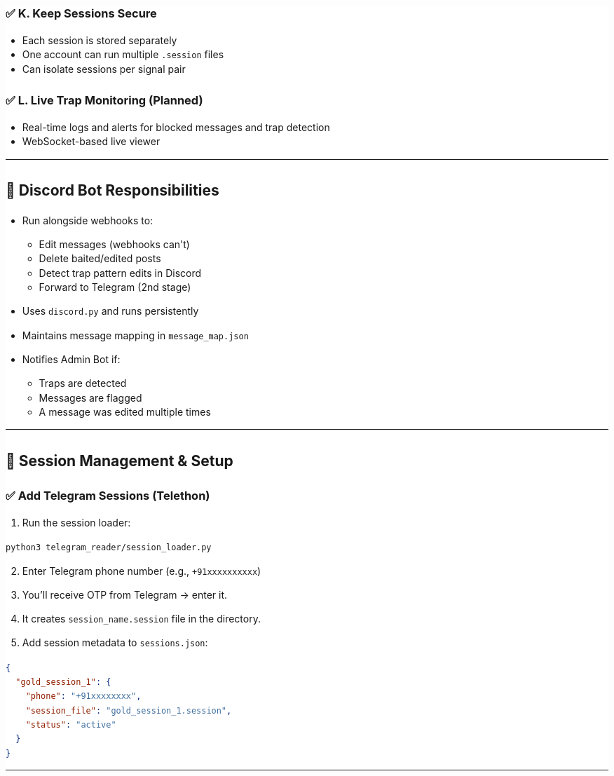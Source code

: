 ### ✅ K. Keep Sessions Secure
- Each session is stored separately
- One account can run multiple `.session` files
- Can isolate sessions per signal pair

### ✅ L. Live Trap Monitoring (Planned)
- Real-time logs and alerts for blocked messages and trap detection
- WebSocket-based live viewer

---

## 📡 Discord Bot Responsibilities

- Run alongside webhooks to:
  - Edit messages (webhooks can't)
  - Delete baited/edited posts
  - Detect trap pattern edits in Discord
  - Forward to Telegram (2nd stage)

- Uses `discord.py` and runs persistently
- Maintains message mapping in `message_map.json`
- Notifies Admin Bot if:
  - Traps are detected
  - Messages are flagged
  - A message was edited multiple times

---

## 🔑 Session Management & Setup

### ✅ Add Telegram Sessions (Telethon)

1. Run the session loader:
```bash
python3 telegram_reader/session_loader.py
```

2. Enter Telegram phone number (e.g., `+91xxxxxxxxxx`)

3. You’ll receive OTP from Telegram → enter it.

4. It creates `session_name.session` file in the directory.

5. Add session metadata to `sessions.json`:
```json
{
  "gold_session_1": {
    "phone": "+91xxxxxxxx",
    "session_file": "gold_session_1.session",
    "status": "active"
  }
}
```

---